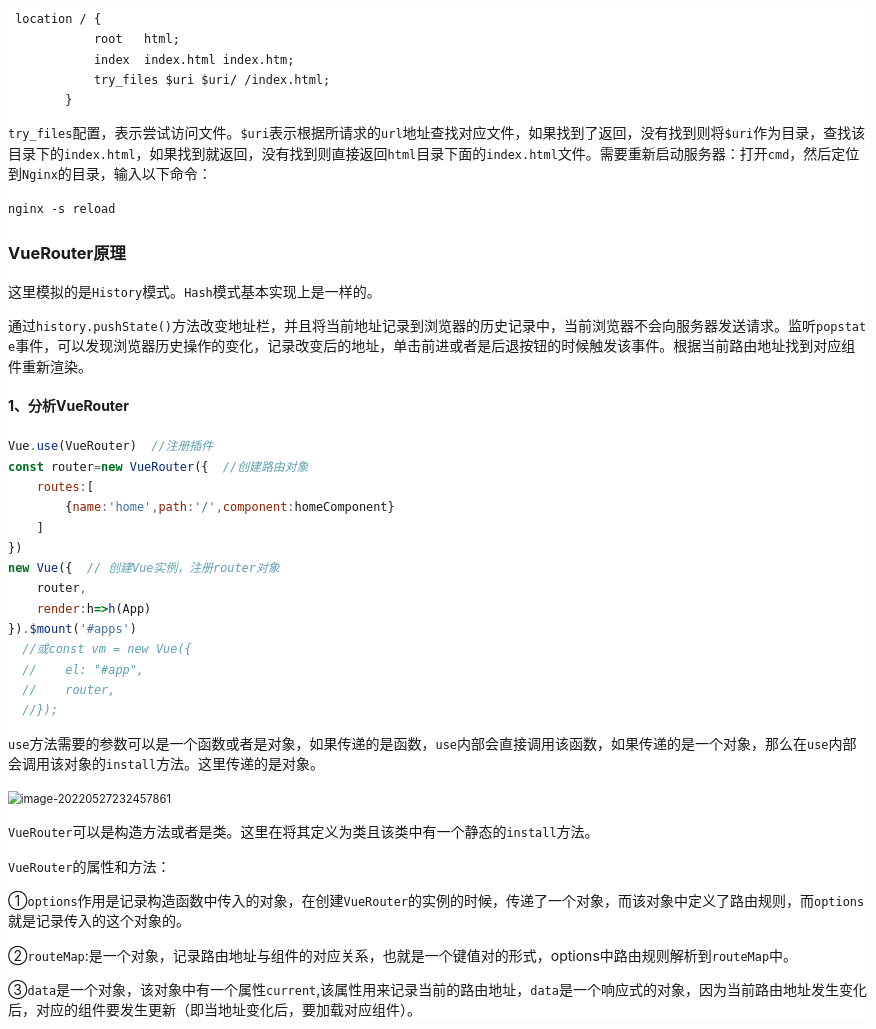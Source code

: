 ```
 location / {
            root   html;
            index  index.html index.htm;
			try_files $uri $uri/ /index.html;
        }
```

`try_files`配置，表示尝试访问文件。`$uri`表示根据所请求的`url`地址查找对应文件，如果找到了返回，没有找到则将`$uri`作为目录，查找该目录下的`index.html`，如果找到就返回，没有找到则直接返回`html`目录下面的`index.html`文件。需要重新启动服务器：打开`cmd`，然后定位到`Nginx`的目录，输入以下命令：

```
nginx -s reload
```



###                                                VueRouter原理

这里模拟的是`History`模式。`Hash`模式基本实现上是一样的。

通过`history.pushState()`方法改变地址栏，并且将当前地址记录到浏览器的历史记录中，当前浏览器不会向服务器发送请求。监听`popstate`事件，可以发现浏览器历史操作的变化，记录改变后的地址，单击前进或者是后退按钮的时候触发该事件。根据当前路由地址找到对应组件重新渲染。

#### 1、分析VueRouter

```js
Vue.use(VueRouter)  //注册插件
const router=new VueRouter({  //创建路由对象
    routes:[
        {name:'home',path:'/',component:homeComponent}
    ]
})
new Vue({  // 创建Vue实例，注册router对象
    router,
    render:h=>h(App)
}).$mount('#apps')
  //或const vm = new Vue({
  //    el: "#app",
  //    router,
  //});
```

`use`方法需要的参数可以是一个函数或者是对象，如果传递的是函数，`use`内部会直接调用该函数，如果传递的是一个对象，那么在`use`内部会调用该对象的`install`方法。这里传递的是对象。

<img src="E:\迅雷下载\sec\java全能学习面试手册\08-阶段八 面试指导+前端面试题\02.第三章 Vue面试题精讲\02-Vue核心知识点讲义\第2章Vue Router路由讲义\images\image-20220527232457861.png" alt="image-20220527232457861" style="zoom: 80%;" />

`VueRouter`可以是构造方法或者是类。这里在将其定义为类且该类中有一个静态的`install`方法。

`VueRouter`的属性和方法：

①`options`作用是记录构造函数中传入的对象，在创建`VueRouter`的实例的时候，传递了一个对象，而该对象中定义了路由规则，而`options`就是记录传入的这个对象的。

②`routeMap`:是一个对象，记录路由地址与组件的对应关系，也就是一个键值对的形式，options中路由规则解析到`routeMap`中。

③`data`是一个对象，该对象中有一个属性`current`,该属性用来记录当前的路由地址，`data`是一个响应式的对象，因为当前路由地址发生变化后，对应的组件要发生更新（即当地址变化后，要加载对应组件）。
